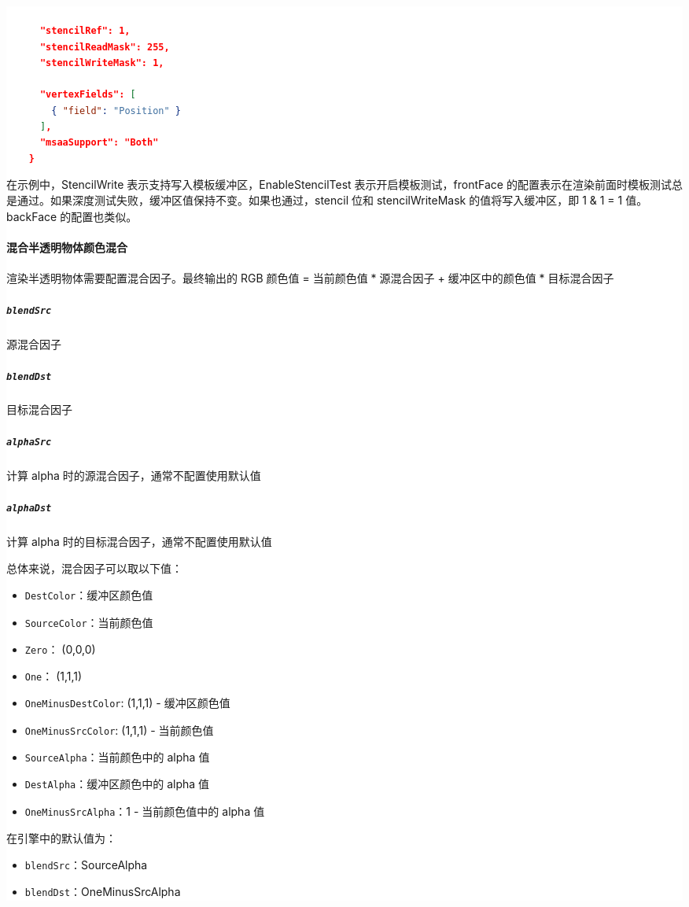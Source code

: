 ```json

      "stencilRef": 1,
      "stencilReadMask": 255,
      "stencilWriteMask": 1,

      "vertexFields": [
        { "field": "Position" }
      ],
      "msaaSupport": "Both"
    }
```

在示例中，StencilWrite 表示支持写入模板缓冲区，EnableStencilTest 表示开启模板测试，frontFace 的配置表示在渲染前面时模板测试总是通过。如果深度测试失败，缓冲区值保持不变。如果也通过，stencil 位和 stencilWriteMask 的值将写入缓冲区，即 1 & 1 = 1 值。backFace 的配置也类似。

#### 混合半透明物体颜色混合

渲染半透明物体需要配置混合因子。最终输出的 RGB 颜色值 = 当前颜色值 * 源混合因子 + 缓冲区中的颜色值 * 目标混合因子

##### `blendSrc`

源混合因子

##### `blendDst`

目标混合因子

##### `alphaSrc`

计算 alpha 时的源混合因子，通常不配置使用默认值

##### `alphaDst`

计算 alpha 时的目标混合因子，通常不配置使用默认值

总体来说，混合因子可以取以下值：

- `DestColor`：缓冲区颜色值

- `SourceColor`：当前颜色值

- `Zero`： (0,0,0)

- `One`： (1,1,1)

- `OneMinusDestColor`: (1,1,1) - 缓冲区颜色值

- `OneMinusSrcColor`: (1,1,1) - 当前颜色值

- `SourceAlpha`：当前颜色中的 alpha 值

- `DestAlpha`：缓冲区颜色中的 alpha 值

- `OneMinusSrcAlpha`：1 - 当前颜色值中的 alpha 值

在引擎中的默认值为：

- `blendSrc`：SourceAlpha

- `blendDst`：OneMinusSrcAlpha
